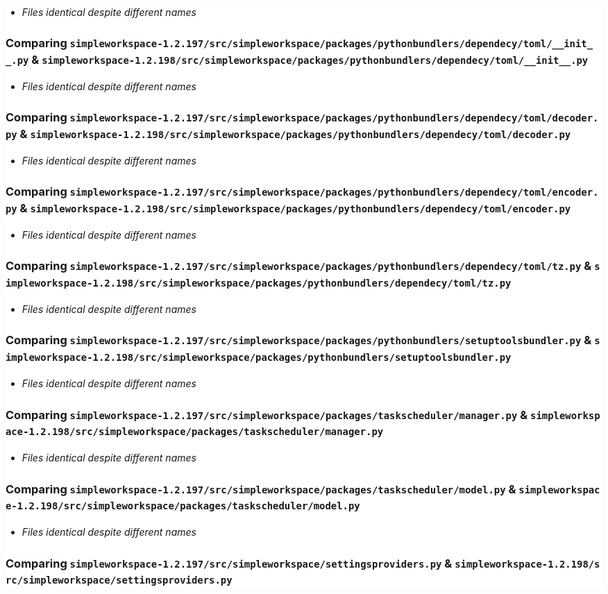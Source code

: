  * *Files identical despite different names*

### Comparing `simpleworkspace-1.2.197/src/simpleworkspace/packages/pythonbundlers/dependecy/toml/__init__.py` & `simpleworkspace-1.2.198/src/simpleworkspace/packages/pythonbundlers/dependecy/toml/__init__.py`

 * *Files identical despite different names*

### Comparing `simpleworkspace-1.2.197/src/simpleworkspace/packages/pythonbundlers/dependecy/toml/decoder.py` & `simpleworkspace-1.2.198/src/simpleworkspace/packages/pythonbundlers/dependecy/toml/decoder.py`

 * *Files identical despite different names*

### Comparing `simpleworkspace-1.2.197/src/simpleworkspace/packages/pythonbundlers/dependecy/toml/encoder.py` & `simpleworkspace-1.2.198/src/simpleworkspace/packages/pythonbundlers/dependecy/toml/encoder.py`

 * *Files identical despite different names*

### Comparing `simpleworkspace-1.2.197/src/simpleworkspace/packages/pythonbundlers/dependecy/toml/tz.py` & `simpleworkspace-1.2.198/src/simpleworkspace/packages/pythonbundlers/dependecy/toml/tz.py`

 * *Files identical despite different names*

### Comparing `simpleworkspace-1.2.197/src/simpleworkspace/packages/pythonbundlers/setuptoolsbundler.py` & `simpleworkspace-1.2.198/src/simpleworkspace/packages/pythonbundlers/setuptoolsbundler.py`

 * *Files identical despite different names*

### Comparing `simpleworkspace-1.2.197/src/simpleworkspace/packages/taskscheduler/manager.py` & `simpleworkspace-1.2.198/src/simpleworkspace/packages/taskscheduler/manager.py`

 * *Files identical despite different names*

### Comparing `simpleworkspace-1.2.197/src/simpleworkspace/packages/taskscheduler/model.py` & `simpleworkspace-1.2.198/src/simpleworkspace/packages/taskscheduler/model.py`

 * *Files identical despite different names*

### Comparing `simpleworkspace-1.2.197/src/simpleworkspace/settingsproviders.py` & `simpleworkspace-1.2.198/src/simpleworkspace/settingsproviders.py`
